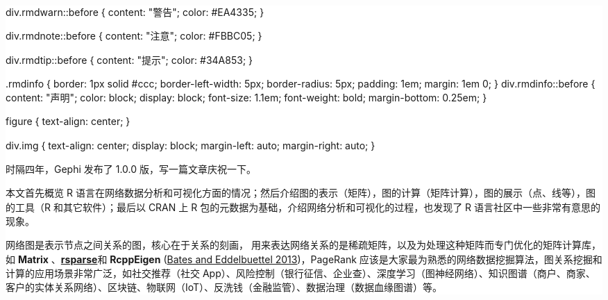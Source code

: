div.rmdwarn::before {
  content: "警告";
  color: #EA4335;
}

div.rmdnote::before {
  content: "注意";
  color: #FBBC05;
}

div.rmdtip::before {
  content: "提示";
  color: #34A853;
}

.rmdinfo {
  border: 1px solid #ccc;
  border-left-width: 5px;
  border-radius: 5px;
  padding: 1em;
  margin: 1em 0;
}
div.rmdinfo::before {
  content: "声明";
  color: block;
  display: block;
  font-size: 1.1em;
  font-weight: bold;
  margin-bottom: 0.25em;
}

figure {
  text-align: center;
}

div.img {
  text-align: center;
  display: block; 
  margin-left: auto; 
  margin-right: auto;
}
</style>

<div class="rmdtip">

时隔四年，Gephi 发布了 1.0.0 版，写一篇文章庆祝一下。

</div>

本文首先概览 R 语言在网络数据分析和可视化方面的情况；然后介绍图的表示（矩阵），图的计算（矩阵计算），图的展示（点、线等），图的工具（R 和其它软件）；最后以 CRAN 上 R 包的元数据为基础，介绍网络分析和可视化的过程，也发现了 R 语言社区中一些非常有意思的现象。

网络图是表示节点之间关系的图，核心在于关系的刻画， 用来表达网络关系的是稀疏矩阵，以及为处理这种矩阵而专门优化的矩阵计算库，如 **Matrix** 、[**rsparse**](https://github.com/rexyai/rsparse)和 **RcppEigen** ([Bates and Eddelbuettel 2013](#ref-Bates2013))，PageRank 应该是大家最为熟悉的网络数据挖掘算法，图关系挖掘和计算的应用场景非常广泛，如社交推荐（社交 App）、风险控制（银行征信、企业查）、深度学习（图神经网络）、知识图谱（商户、商家、客户的实体关系网络）、区块链、物联网（IoT）、反洗钱（金融监管）、数据治理（数据血缘图谱）等。

